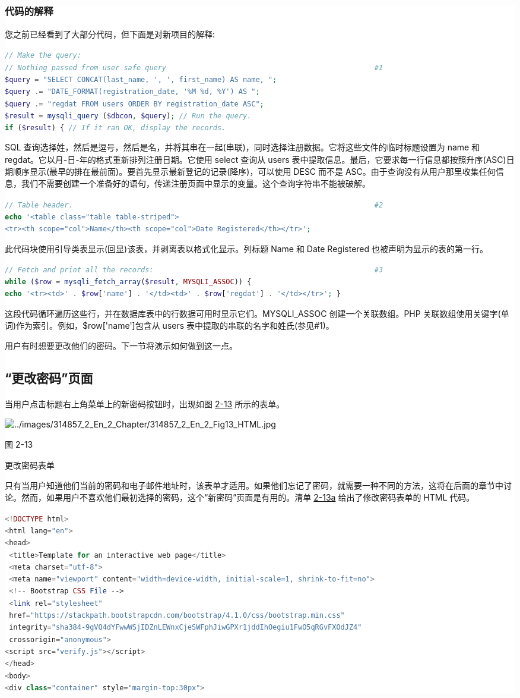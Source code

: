 ### 代码的解释

您之前已经看到了大部分代码，但下面是对新项目的解释:

```php
// Make the query:
// Nothing passed from user safe query                                                 #1
$query = "SELECT CONCAT(last_name, ', ', first_name) AS name, ";
$query .= "DATE_FORMAT(registration_date, '%M %d, %Y') AS ";
$query .= "regdat FROM users ORDER BY registration_date ASC";
$result = mysqli_query ($dbcon, $query); // Run the query.
if ($result) { // If it ran OK, display the records.

```

SQL 查询选择姓，然后是逗号，然后是名，并将其串在一起(串联)，同时选择注册数据。它将这些文件的临时标题设置为 name 和 regdat。它以月-日-年的格式重新排列注册日期。它使用 select 查询从 users 表中提取信息。最后，它要求每一行信息都按照升序(ASC)日期顺序显示(最早的排在最前面)。要首先显示最新登记的记录(降序)，可以使用 DESC 而不是 ASC。由于查询没有从用户那里收集任何信息，我们不需要创建一个准备好的语句，传递注册页面中显示的变量。这个查询字符串不能被破解。

```php
// Table header.                                                                       #2
echo '<table class="table table-striped">
<tr><th scope="col">Name</th><th scope="col">Date Registered</th></tr>';

```

此代码块使用引导类表显示(回显)该表，并剥离表以格式化显示。列标题 Name 和 Date Registered 也被声明为显示的表的第一行。

```php
// Fetch and print all the records:                                                    #3
while ($row = mysqli_fetch_array($result, MYSQLI_ASSOC)) {
echo '<tr><td>' . $row['name'] . '</td><td>' . $row['regdat'] . '</td></tr>'; }

```

这段代码循环遍历这些行，并在数据库表中的行数据可用时显示它们。MYSQLI_ASSOC 创建一个关联数组。PHP 关联数组使用关键字(单词)作为索引。例如，$row['name']包含从 users 表中提取的串联的名字和姓氏(参见#1)。

用户有时想要更改他们的密码。下一节将演示如何做到这一点。

## “更改密码”页面

当用户点击标题右上角菜单上的新密码按钮时，出现如图 [2-13](#Fig13) 所示的表单。

![../images/314857_2_En_2_Chapter/314857_2_En_2_Fig13_HTML.jpg](../images/314857_2_En_2_Chapter/314857_2_En_2_Fig13_HTML.jpg)

图 2-13

更改密码表单

只有当用户知道他们当前的密码和电子邮件地址时，该表单才适用。如果他们忘记了密码，就需要一种不同的方法，这将在后面的章节中讨论。然而，如果用户不喜欢他们最初选择的密码，这个“新密码”页面是有用的。清单 [2-13a](#PC46) 给出了修改密码表单的 HTML 代码。

```php
<!DOCTYPE html>
<html lang="en">
<head>
 <title>Template for an interactive web page</title>
 <meta charset="utf-8">
 <meta name="viewport" content="width=device-width, initial-scale=1, shrink-to-fit=no">
 <!-- Bootstrap CSS File -->
 <link rel="stylesheet"
 href="https://stackpath.bootstrapcdn.com/bootstrap/4.1.0/css/bootstrap.min.css"
 integrity="sha384-9gVQ4dYFwwWSjIDZnLEWnxCjeSWFphJiwGPXr1jddIhOegiu1FwO5qRGvFXOdJZ4"
 crossorigin="anonymous">
<script src="verify.js"></script>
</head>
<body>
<div class="container" style="margin-top:30px">
```
